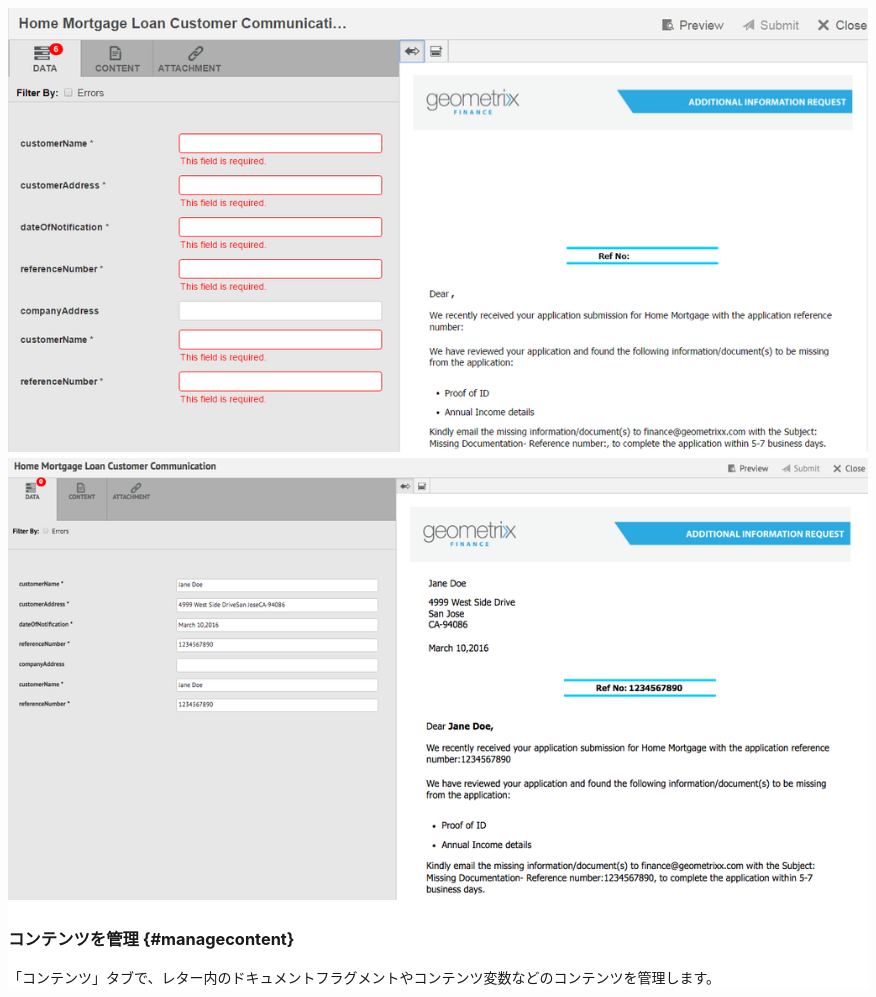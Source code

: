    ![レター内にデータを入力](assets/2_enterdata.png) ![2_1_enterdata](assets/2_1_enterdata.png)

### コンテンツを管理 {#managecontent}

「コンテンツ」タブで、レター内のドキュメントフラグメントやコンテンツ変数などのコンテンツを管理します。
